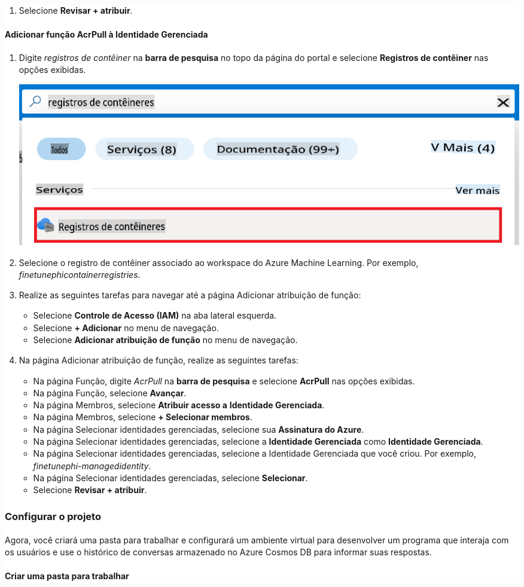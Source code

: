 1. Selecione **Revisar + atribuir**.

#### Adicionar função AcrPull à Identidade Gerenciada

1. Digite *registros de contêiner* na **barra de pesquisa** no topo da página do portal e selecione **Registros de contêiner** nas opções exibidas.

    ![Type container registries.](../../../../../../translated_images/01-11-type-container-registries.62e58403d73d16a0cc715571c8a7b4105a0e97b1422aa5f26106aff1c0e8a47d.pt.png)

1. Selecione o registro de contêiner associado ao workspace do Azure Machine Learning. Por exemplo, *finetunephicontainerregistries*.

1. Realize as seguintes tarefas para navegar até a página Adicionar atribuição de função:

    - Selecione **Controle de Acesso (IAM)** na aba lateral esquerda.
    - Selecione **+ Adicionar** no menu de navegação.
    - Selecione **Adicionar atribuição de função** no menu de navegação.

1. Na página Adicionar atribuição de função, realize as seguintes tarefas:

    - Na página Função, digite *AcrPull* na **barra de pesquisa** e selecione **AcrPull** nas opções exibidas.
    - Na página Função, selecione **Avançar**.
    - Na página Membros, selecione **Atribuir acesso a** **Identidade Gerenciada**.
    - Na página Membros, selecione **+ Selecionar membros**.
    - Na página Selecionar identidades gerenciadas, selecione sua **Assinatura do Azure**.
    - Na página Selecionar identidades gerenciadas, selecione a **Identidade Gerenciada** como **Identidade Gerenciada**.
    - Na página Selecionar identidades gerenciadas, selecione a Identidade Gerenciada que você criou. Por exemplo, *finetunephi-managedidentity*.
    - Na página Selecionar identidades gerenciadas, selecione **Selecionar**.
    - Selecione **Revisar + atribuir**.

### Configurar o projeto

Agora, você criará uma pasta para trabalhar e configurará um ambiente virtual para desenvolver um programa que interaja com os usuários e use o histórico de conversas armazenado no Azure Cosmos DB para informar suas respostas.

#### Criar uma pasta para trabalhar
